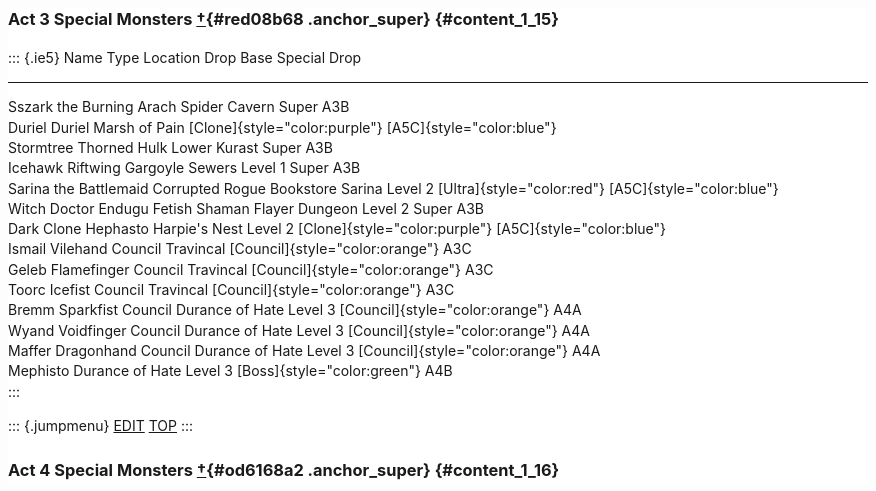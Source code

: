 ### Act 3 Special Monsters [†](https://web.archive.org/web/20201021194136/http://miyoshino.la.coocan.jp/eswiki/?DropAndArea#red08b68 "red08b68"){#red08b68 .anchor_super} {#content_1_15}

::: {.ie5}
  Name                    Type              Location                   Drop                              Base                        Special Drop
  ----------------------- ----------------- -------------------------- --------------------------------- --------------------------- --------------
  Sszark the Burning      Arach             Spider Cavern              Super                             A3B                         
  Duriel                  Duriel            Marsh of Pain              [Clone]{style="color:purple"}     [A5C]{style="color:blue"}   
  Stormtree               Thorned Hulk      Lower Kurast               Super                             A3B                         
  Icehawk Riftwing        Gargoyle          Sewers Level 1             Super                             A3B                         
  Sarina the Battlemaid   Corrupted Rogue   Bookstore Sarina Level 2   [Ultra]{style="color:red"}        [A5C]{style="color:blue"}   
  Witch Doctor Endugu     Fetish Shaman     Flayer Dungeon Level 2     Super                             A3B                         
  Dark Clone              Hephasto          Harpie\'s Nest Level 2     [Clone]{style="color:purple"}     [A5C]{style="color:blue"}   
  Ismail Vilehand         Council           Travincal                  [Council]{style="color:orange"}   A3C                         
  Geleb Flamefinger       Council           Travincal                  [Council]{style="color:orange"}   A3C                         
  Toorc Icefist           Council           Travincal                  [Council]{style="color:orange"}   A3C                         
  Bremm Sparkfist         Council           Durance of Hate Level 3    [Council]{style="color:orange"}   A4A                         
  Wyand Voidfinger        Council           Durance of Hate Level 3    [Council]{style="color:orange"}   A4A                         
  Maffer Dragonhand       Council           Durance of Hate Level 3    [Council]{style="color:orange"}   A4A                         
  Mephisto                                  Durance of Hate Level 3    [Boss]{style="color:green"}       A4B                         
:::

::: {.jumpmenu}
[EDIT](https://web.archive.org/web/20201021194136/http://miyoshino.la.coocan.jp/eswiki/?plugin=paraedit&parnum=17&page=DropAndArea&refer=DropAndArea)
[TOP](#navigator)
:::

### Act 4 Special Monsters [†](https://web.archive.org/web/20201021194136/http://miyoshino.la.coocan.jp/eswiki/?DropAndArea#od6168a2 "od6168a2"){#od6168a2 .anchor_super} {#content_1_16}
